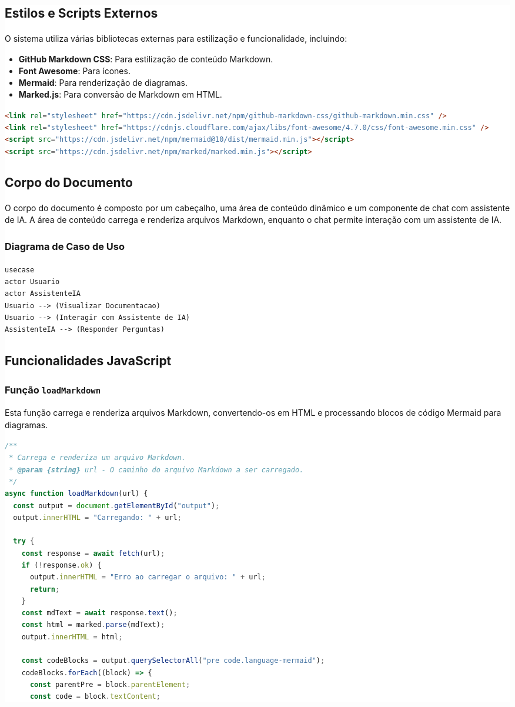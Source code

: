## Estilos e Scripts Externos

O sistema utiliza várias bibliotecas externas para estilização e funcionalidade, incluindo:

- **GitHub Markdown CSS**: Para estilização de conteúdo Markdown.
- **Font Awesome**: Para ícones.
- **Mermaid**: Para renderização de diagramas.
- **Marked.js**: Para conversão de Markdown em HTML.

```html
<link rel="stylesheet" href="https://cdn.jsdelivr.net/npm/github-markdown-css/github-markdown.min.css" />
<link rel="stylesheet" href="https://cdnjs.cloudflare.com/ajax/libs/font-awesome/4.7.0/css/font-awesome.min.css" />
<script src="https://cdn.jsdelivr.net/npm/mermaid@10/dist/mermaid.min.js"></script>
<script src="https://cdn.jsdelivr.net/npm/marked/marked.min.js"></script>
```

## Corpo do Documento

O corpo do documento é composto por um cabeçalho, uma área de conteúdo dinâmico e um componente de chat com assistente de IA. A área de conteúdo carrega e renderiza arquivos Markdown, enquanto o chat permite interação com um assistente de IA.

### Diagrama de Caso de Uso

```mermaid
usecase
actor Usuario
actor AssistenteIA
Usuario --> (Visualizar Documentacao)
Usuario --> (Interagir com Assistente de IA)
AssistenteIA --> (Responder Perguntas)
```

## Funcionalidades JavaScript

### Função `loadMarkdown`

Esta função carrega e renderiza arquivos Markdown, convertendo-os em HTML e processando blocos de código Mermaid para diagramas.

```javascript
/**
 * Carrega e renderiza um arquivo Markdown.
 * @param {string} url - O caminho do arquivo Markdown a ser carregado.
 */
async function loadMarkdown(url) {
  const output = document.getElementById("output");
  output.innerHTML = "Carregando: " + url;

  try {
    const response = await fetch(url);
    if (!response.ok) {
      output.innerHTML = "Erro ao carregar o arquivo: " + url;
      return;
    }
    const mdText = await response.text();
    const html = marked.parse(mdText);
    output.innerHTML = html;

    const codeBlocks = output.querySelectorAll("pre code.language-mermaid");
    codeBlocks.forEach((block) => {
      const parentPre = block.parentElement;
      const code = block.textContent;
```
